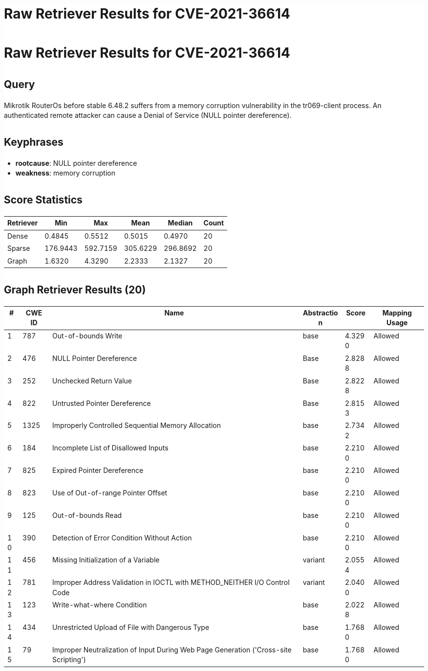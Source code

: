 # Raw Retriever Results for CVE-2021-36614

# Raw Retriever Results for CVE-2021-36614

## Query
Mikrotik RouterOs before stable 6.48.2 suffers from a memory corruption vulnerability in the tr069-client process. An authenticated remote attacker can cause a Denial of Service (NULL pointer dereference).

## Keyphrases
- **rootcause**: NULL pointer dereference
- **weakness**: memory corruption

## Score Statistics
| Retriever | Min | Max | Mean | Median | Count |
|-----------|-----|-----|------|--------|-------|
| Dense | 0.4845 | 0.5512 | 0.5015 | 0.4970 | 20 |
| Sparse | 176.9443 | 592.7159 | 305.6229 | 296.8692 | 20 |
| Graph | 1.6320 | 4.3290 | 2.2333 | 2.1327 | 20 |

## Graph Retriever Results (20)
| # | CWE ID | Name | Abstraction | Score | Mapping Usage |
|---|--------|------|-------------|-------|---------------|
| 1 | 787 | Out-of-bounds Write | base | 4.3290 | Allowed |
| 2 | 476 | NULL Pointer Dereference | Base | 2.8288 | Allowed |
| 3 | 252 | Unchecked Return Value | Base | 2.8228 | Allowed |
| 4 | 822 | Untrusted Pointer Dereference | Base | 2.8153 | Allowed |
| 5 | 1325 | Improperly Controlled Sequential Memory Allocation | base | 2.7342 | Allowed |
| 6 | 184 | Incomplete List of Disallowed Inputs | base | 2.2100 | Allowed |
| 7 | 825 | Expired Pointer Dereference | base | 2.2100 | Allowed |
| 8 | 823 | Use of Out-of-range Pointer Offset | base | 2.2100 | Allowed |
| 9 | 125 | Out-of-bounds Read | base | 2.2100 | Allowed |
| 10 | 390 | Detection of Error Condition Without Action | base | 2.2100 | Allowed |
| 11 | 456 | Missing Initialization of a Variable | variant | 2.0554 | Allowed |
| 12 | 781 | Improper Address Validation in IOCTL with METHOD_NEITHER I/O Control Code | variant | 2.0400 | Allowed |
| 13 | 123 | Write-what-where Condition | base | 2.0228 | Allowed |
| 14 | 434 | Unrestricted Upload of File with Dangerous Type | base | 1.7680 | Allowed |
| 15 | 79 | Improper Neutralization of Input During Web Page Generation ('Cross-site Scripting') | base | 1.7680 | Allowed |
